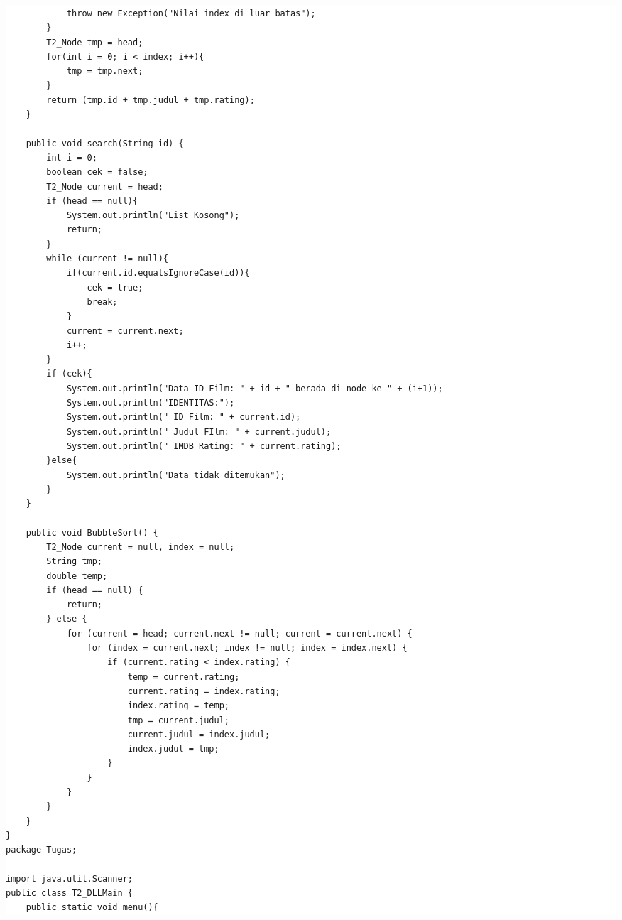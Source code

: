 ```
            throw new Exception("Nilai index di luar batas");
        }
        T2_Node tmp = head;
        for(int i = 0; i < index; i++){
            tmp = tmp.next;
        }
        return (tmp.id + tmp.judul + tmp.rating);
    }

    public void search(String id) {
        int i = 0;
        boolean cek = false;
        T2_Node current = head;
        if (head == null){
            System.out.println("List Kosong");
            return;
        }
        while (current != null){
            if(current.id.equalsIgnoreCase(id)){
                cek = true;
                break;
            }
            current = current.next;
            i++;
        }
        if (cek){
            System.out.println("Data ID Film: " + id + " berada di node ke-" + (i+1));
            System.out.println("IDENTITAS:");
            System.out.println(" ID Film: " + current.id);
            System.out.println(" Judul FIlm: " + current.judul);
            System.out.println(" IMDB Rating: " + current.rating);
        }else{
            System.out.println("Data tidak ditemukan");
        }
    }

    public void BubbleSort() {
        T2_Node current = null, index = null;
        String tmp;
        double temp;
        if (head == null) {
            return;
        } else {
            for (current = head; current.next != null; current = current.next) {
                for (index = current.next; index != null; index = index.next) {
                    if (current.rating < index.rating) {
                        temp = current.rating;
                        current.rating = index.rating;
                        index.rating = temp;
                        tmp = current.judul;
                        current.judul = index.judul;
                        index.judul = tmp;
                    }
                }
            }
        }
    }
}
package Tugas;

import java.util.Scanner;
public class T2_DLLMain {
    public static void menu(){
```